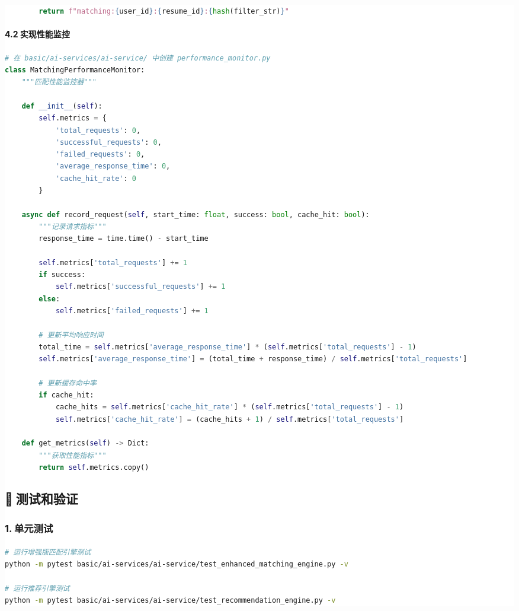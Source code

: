 ```python
        return f"matching:{user_id}:{resume_id}:{hash(filter_str)}"
```

#### 4.2 实现性能监控
```python
# 在 basic/ai-services/ai-service/ 中创建 performance_monitor.py
class MatchingPerformanceMonitor:
    """匹配性能监控器"""
    
    def __init__(self):
        self.metrics = {
            'total_requests': 0,
            'successful_requests': 0,
            'failed_requests': 0,
            'average_response_time': 0,
            'cache_hit_rate': 0
        }
    
    async def record_request(self, start_time: float, success: bool, cache_hit: bool):
        """记录请求指标"""
        response_time = time.time() - start_time
        
        self.metrics['total_requests'] += 1
        if success:
            self.metrics['successful_requests'] += 1
        else:
            self.metrics['failed_requests'] += 1
        
        # 更新平均响应时间
        total_time = self.metrics['average_response_time'] * (self.metrics['total_requests'] - 1)
        self.metrics['average_response_time'] = (total_time + response_time) / self.metrics['total_requests']
        
        # 更新缓存命中率
        if cache_hit:
            cache_hits = self.metrics['cache_hit_rate'] * (self.metrics['total_requests'] - 1)
            self.metrics['cache_hit_rate'] = (cache_hits + 1) / self.metrics['total_requests']
    
    def get_metrics(self) -> Dict:
        """获取性能指标"""
        return self.metrics.copy()
```

## 🧪 测试和验证

### 1. 单元测试
```bash
# 运行增强版匹配引擎测试
python -m pytest basic/ai-services/ai-service/test_enhanced_matching_engine.py -v

# 运行推荐引擎测试
python -m pytest basic/ai-services/ai-service/test_recommendation_engine.py -v
```
